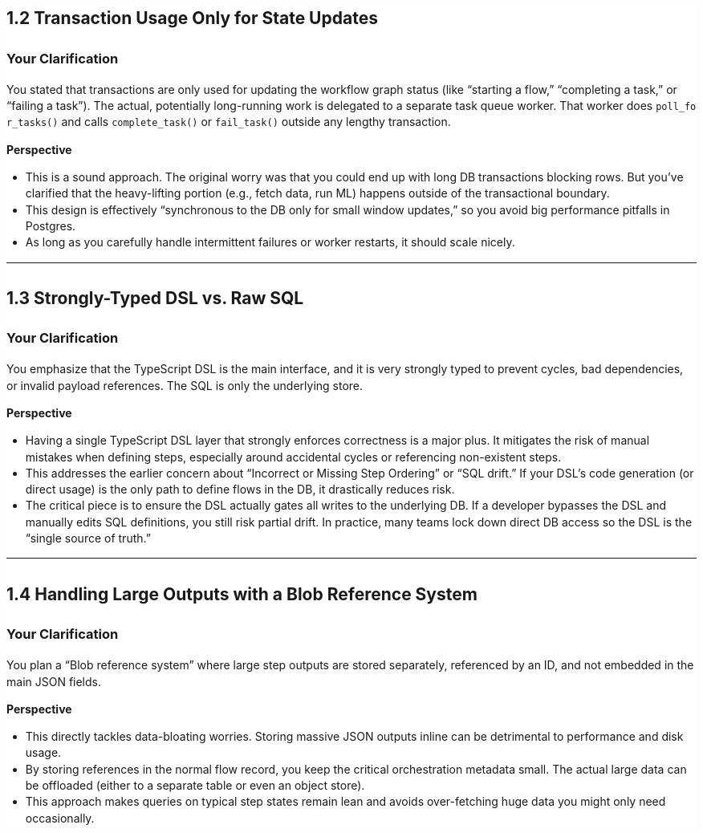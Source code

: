 
## 1.2 Transaction Usage Only for State Updates

### Your Clarification

You stated that transactions are only used for updating the workflow graph status (like “starting a flow,” “completing a task,” or “failing a task”). The actual, potentially long-running work is delegated to a separate task queue worker. That worker does `poll_for_tasks()` and calls `complete_task()` or `fail_task()` outside any lengthy transaction.

**Perspective**  
- This is a sound approach. The original worry was that you could end up with long DB transactions blocking rows. But you’ve clarified that the heavy-lifting portion (e.g., fetch data, run ML) happens outside of the transactional boundary.  
- This design is effectively “synchronous to the DB only for small window updates,” so you avoid big performance pitfalls in Postgres.  
- As long as you carefully handle intermittent failures or worker restarts, it should scale nicely.

---

## 1.3 Strongly-Typed DSL vs. Raw SQL

### Your Clarification

You emphasize that the TypeScript DSL is the main interface, and it is very strongly typed to prevent cycles, bad dependencies, or invalid payload references. The SQL is only the underlying store.

**Perspective**  
- Having a single TypeScript DSL layer that strongly enforces correctness is a major plus. It mitigates the risk of manual mistakes when defining steps, especially around accidental cycles or referencing non-existent steps.  
- This addresses the earlier concern about “Incorrect or Missing Step Ordering” or “SQL drift.” If your DSL’s code generation (or direct usage) is the only path to define flows in the DB, it drastically reduces risk.  
- The critical piece is to ensure the DSL actually gates all writes to the underlying DB. If a developer bypasses the DSL and manually edits SQL definitions, you still risk partial drift. In practice, many teams lock down direct DB access so the DSL is the “single source of truth.”

---

## 1.4 Handling Large Outputs with a Blob Reference System

### Your Clarification

You plan a “Blob reference system” where large step outputs are stored separately, referenced by an ID, and not embedded in the main JSON fields.

**Perspective**  
- This directly tackles data-bloating worries. Storing massive JSON outputs inline can be detrimental to performance and disk usage.  
- By storing references in the normal flow record, you keep the critical orchestration metadata small. The actual large data can be offloaded (either to a separate table or even an object store).  
- This approach makes queries on typical step states remain lean and avoids over-fetching huge data you might only need occasionally.  
